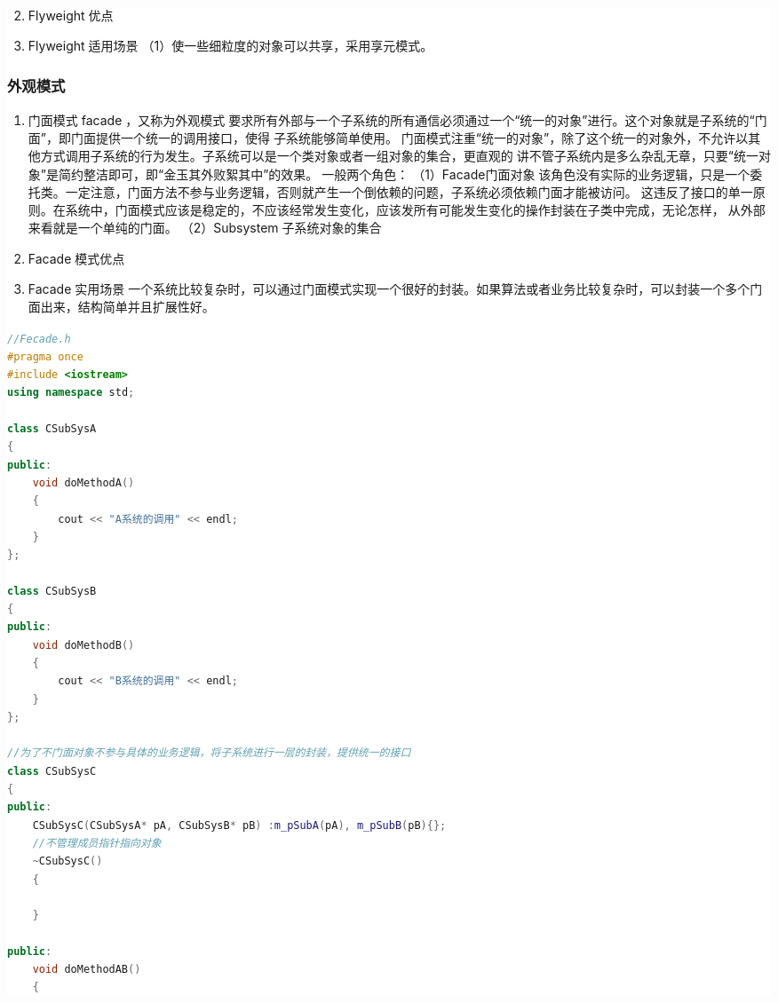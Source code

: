 
2. Flyweight 优点


3. Flyweight 适用场景
（1）使一些细粒度的对象可以共享，采用享元模式。

```cpp

```

### 外观模式
1. 门面模式 facade ，又称为外观模式
    要求所有外部与一个子系统的所有通信必须通过一个“统一的对象”进行。这个对象就是子系统的“门面”，即门面提供一个统一的调用接口，使得
    子系统能够简单使用。
    门面模式注重“统一的对象”，除了这个统一的对象外，不允许以其他方式调用子系统的行为发生。子系统可以是一个类对象或者一组对象的集合，更直观的
    讲不管子系统内是多么杂乱无章，只要“统一对象”是简约整洁即可，即“金玉其外败絮其中”的效果。
    一般两个角色：
    （1）Facade门面对象
        该角色没有实际的业务逻辑，只是一个委托类。一定注意，门面方法不参与业务逻辑，否则就产生一个倒依赖的问题，子系统必须依赖门面才能被访问。
        这违反了接口的单一原则。在系统中，门面模式应该是稳定的，不应该经常发生变化，应该发所有可能发生变化的操作封装在子类中完成，无论怎样，
        从外部来看就是一个单纯的门面。
    （2）Subsystem 子系统对象的集合
2. Facade 模式优点
    

3. Facade 实用场景
    一个系统比较复杂时，可以通过门面模式实现一个很好的封装。如果算法或者业务比较复杂时，可以封装一个多个门面出来，结构简单并且扩展性好。

```cpp
//Fecade.h
#pragma once
#include <iostream>
using namespace std;

class CSubSysA
{
public:
    void doMethodA()
    {
        cout << "A系统的调用" << endl;
    }
};

class CSubSysB
{
public:
    void doMethodB()
    {
        cout << "B系统的调用" << endl;
    }
};

//为了不门面对象不参与具体的业务逻辑，将子系统进行一层的封装，提供统一的接口
class CSubSysC
{
public:
    CSubSysC(CSubSysA* pA, CSubSysB* pB) :m_pSubA(pA), m_pSubB(pB){};
    //不管理成员指针指向对象
    ~CSubSysC()
    {

    }

public:
    void doMethodAB()
    {
```